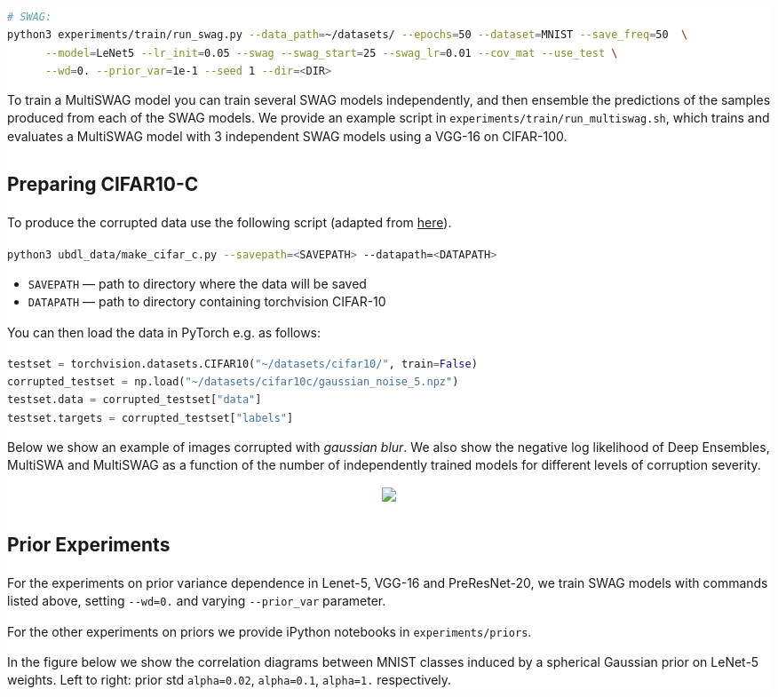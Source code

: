 ```bash
# SWAG:
python3 experiments/train/run_swag.py --data_path=~/datasets/ --epochs=50 --dataset=MNIST --save_freq=50  \
      --model=LeNet5 --lr_init=0.05 --swag --swag_start=25 --swag_lr=0.01 --cov_mat --use_test \
      --wd=0. --prior_var=1e-1 --seed 1 --dir=<DIR>
```

To train a MultiSWAG model you can train several SWAG models independently, and then ensemble the predictions of the samples produced from each of the SWAG models. 
We provide an example script in `experiments/train/run_multiswag.sh`, which trains and evaluates a MultiSWAG model with 3 independent SWAG models using a VGG-16 on CIFAR-100. 

## Preparing CIFAR10-C

To produce the corrupted data use the following script (adapted from [here](https://github.com/hendrycks/robustness/blob/master/ImageNet-C/create_c/make_cifar_c.py)).

```bash
python3 ubdl_data/make_cifar_c.py --savepath=<SAVEPATH> --datapath=<DATAPATH>
```
* ```SAVEPATH``` &mdash; path to directory where the data will be saved
* ```DATAPATH``` &mdash; path to directory containing torchvision CIFAR-10

You can then load the data in PyTorch e.g. as follows:
```python
testset = torchvision.datasets.CIFAR10("~/datasets/cifar10/", train=False)
corrupted_testset = np.load("~/datasets/cifar10c/gaussian_noise_5.npz")
testset.data = corrupted_testset["data"]
testset.targets = corrupted_testset["labels"]
```

Below we show an example of images corrupted with _gaussian blur_. 
We also show the negative log likelihood of Deep Ensembles, MultiSWA and MultiSWAG as a function of the number of
independently trained models for different levels of corruption severity.

<p align="center">
  <img src="https://user-images.githubusercontent.com/14368801/74967652-6c6f3680-53e7-11ea-80dd-12e66e3f5ed2.png" width=800>
</p>


## Prior Experiments

For the experiments on prior variance dependence in Lenet-5, VGG-16 and PreResNet-20, we train SWAG models 
with commands listed above, setting `--wd=0.` and
varying `--prior_var` parameter.

For the other experiments on priors we provide iPython notebooks in `experiments/priors`.

In the figure below we show the correlation diagrams between MNIST classes induced by a spherical Gaussian prior on LeNet-5 weights. Left to right: prior std `alpha=0.02`, `alpha=0.1`, `alpha=1.` respectively.
